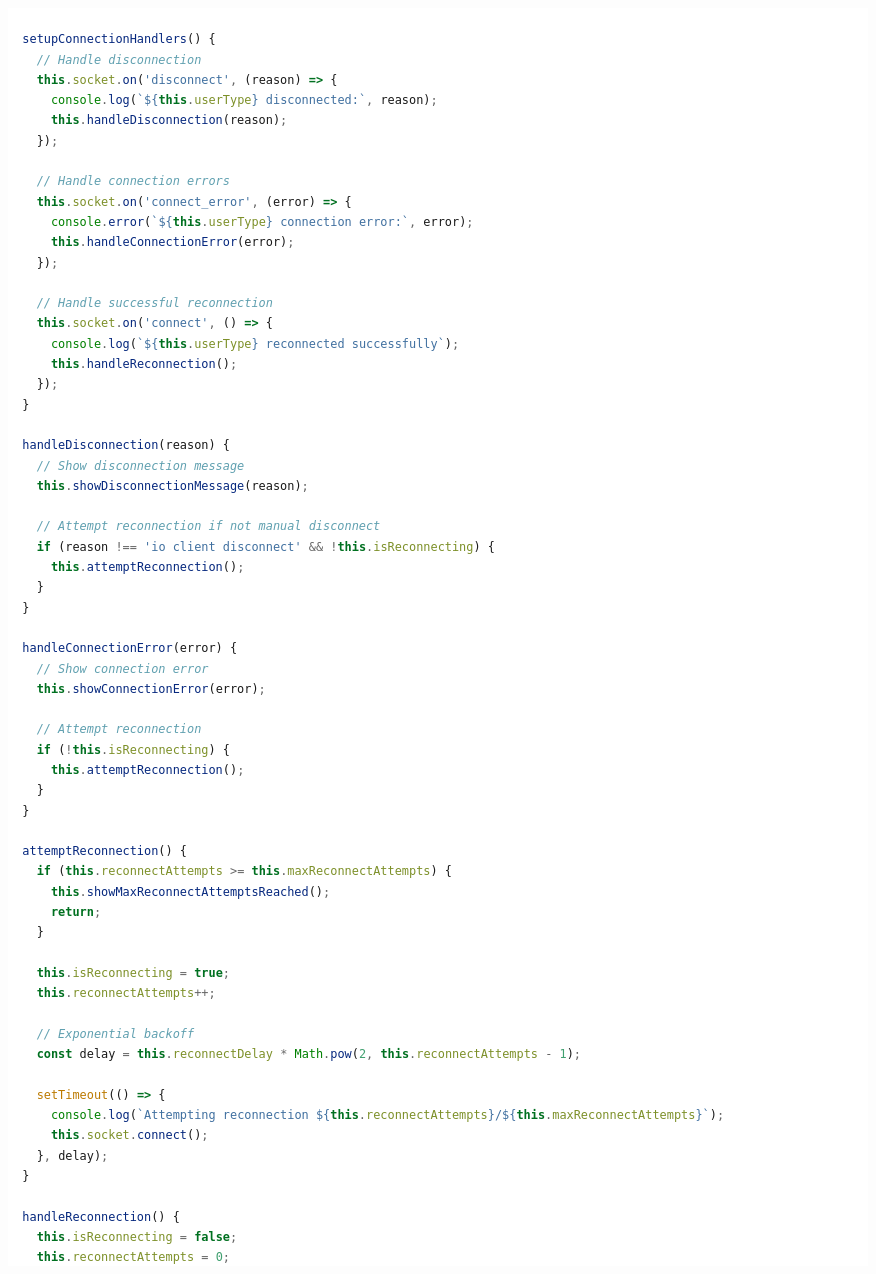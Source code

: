 ```javascript
  
  setupConnectionHandlers() {
    // Handle disconnection
    this.socket.on('disconnect', (reason) => {
      console.log(`${this.userType} disconnected:`, reason);
      this.handleDisconnection(reason);
    });
    
    // Handle connection errors
    this.socket.on('connect_error', (error) => {
      console.error(`${this.userType} connection error:`, error);
      this.handleConnectionError(error);
    });
    
    // Handle successful reconnection
    this.socket.on('connect', () => {
      console.log(`${this.userType} reconnected successfully`);
      this.handleReconnection();
    });
  }
  
  handleDisconnection(reason) {
    // Show disconnection message
    this.showDisconnectionMessage(reason);
    
    // Attempt reconnection if not manual disconnect
    if (reason !== 'io client disconnect' && !this.isReconnecting) {
      this.attemptReconnection();
    }
  }
  
  handleConnectionError(error) {
    // Show connection error
    this.showConnectionError(error);
    
    // Attempt reconnection
    if (!this.isReconnecting) {
      this.attemptReconnection();
    }
  }
  
  attemptReconnection() {
    if (this.reconnectAttempts >= this.maxReconnectAttempts) {
      this.showMaxReconnectAttemptsReached();
      return;
    }
    
    this.isReconnecting = true;
    this.reconnectAttempts++;
    
    // Exponential backoff
    const delay = this.reconnectDelay * Math.pow(2, this.reconnectAttempts - 1);
    
    setTimeout(() => {
      console.log(`Attempting reconnection ${this.reconnectAttempts}/${this.maxReconnectAttempts}`);
      this.socket.connect();
    }, delay);
  }
  
  handleReconnection() {
    this.isReconnecting = false;
    this.reconnectAttempts = 0;
```